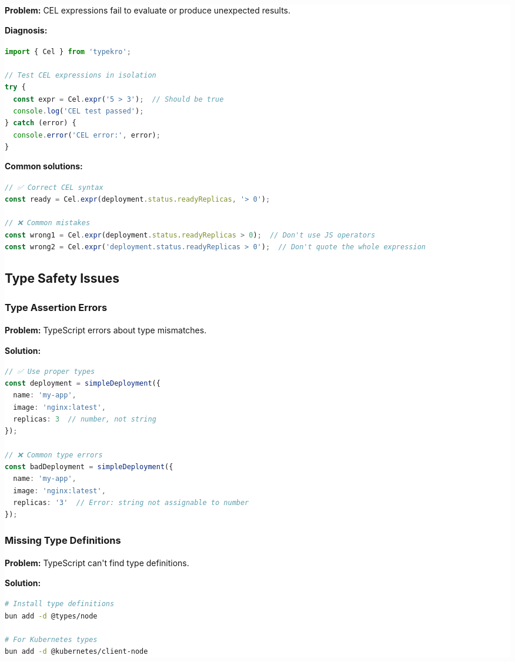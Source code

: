 **Problem:** CEL expressions fail to evaluate or produce unexpected results.

**Diagnosis:**
```typescript
import { Cel } from 'typekro';

// Test CEL expressions in isolation
try {
  const expr = Cel.expr('5 > 3');  // Should be true
  console.log('CEL test passed');
} catch (error) {
  console.error('CEL error:', error);
}
```

**Common solutions:**
```typescript
// ✅ Correct CEL syntax
const ready = Cel.expr(deployment.status.readyReplicas, '> 0');

// ❌ Common mistakes
const wrong1 = Cel.expr(deployment.status.readyReplicas > 0);  // Don't use JS operators
const wrong2 = Cel.expr('deployment.status.readyReplicas > 0');  // Don't quote the whole expression
```

## Type Safety Issues

### Type Assertion Errors

**Problem:** TypeScript errors about type mismatches.

**Solution:**
```typescript
// ✅ Use proper types
const deployment = simpleDeployment({
  name: 'my-app',
  image: 'nginx:latest',
  replicas: 3  // number, not string
});

// ❌ Common type errors
const badDeployment = simpleDeployment({
  name: 'my-app',
  image: 'nginx:latest',
  replicas: '3'  // Error: string not assignable to number
});
```

### Missing Type Definitions

**Problem:** TypeScript can't find type definitions.

**Solution:**
```bash
# Install type definitions
bun add -d @types/node

# For Kubernetes types
bun add -d @kubernetes/client-node
```
